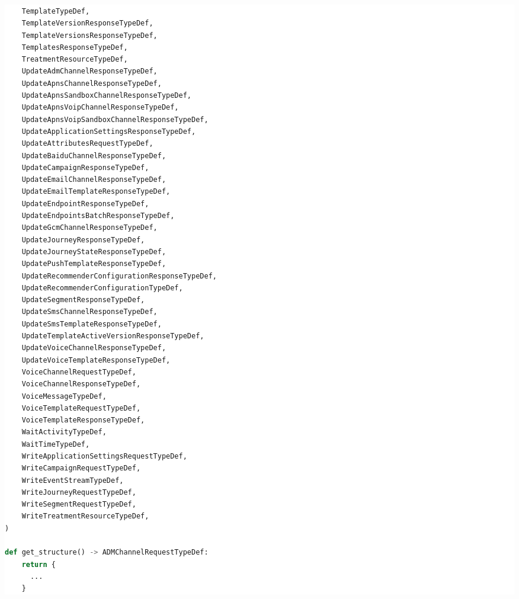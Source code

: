 ```python
    TemplateTypeDef,
    TemplateVersionResponseTypeDef,
    TemplateVersionsResponseTypeDef,
    TemplatesResponseTypeDef,
    TreatmentResourceTypeDef,
    UpdateAdmChannelResponseTypeDef,
    UpdateApnsChannelResponseTypeDef,
    UpdateApnsSandboxChannelResponseTypeDef,
    UpdateApnsVoipChannelResponseTypeDef,
    UpdateApnsVoipSandboxChannelResponseTypeDef,
    UpdateApplicationSettingsResponseTypeDef,
    UpdateAttributesRequestTypeDef,
    UpdateBaiduChannelResponseTypeDef,
    UpdateCampaignResponseTypeDef,
    UpdateEmailChannelResponseTypeDef,
    UpdateEmailTemplateResponseTypeDef,
    UpdateEndpointResponseTypeDef,
    UpdateEndpointsBatchResponseTypeDef,
    UpdateGcmChannelResponseTypeDef,
    UpdateJourneyResponseTypeDef,
    UpdateJourneyStateResponseTypeDef,
    UpdatePushTemplateResponseTypeDef,
    UpdateRecommenderConfigurationResponseTypeDef,
    UpdateRecommenderConfigurationTypeDef,
    UpdateSegmentResponseTypeDef,
    UpdateSmsChannelResponseTypeDef,
    UpdateSmsTemplateResponseTypeDef,
    UpdateTemplateActiveVersionResponseTypeDef,
    UpdateVoiceChannelResponseTypeDef,
    UpdateVoiceTemplateResponseTypeDef,
    VoiceChannelRequestTypeDef,
    VoiceChannelResponseTypeDef,
    VoiceMessageTypeDef,
    VoiceTemplateRequestTypeDef,
    VoiceTemplateResponseTypeDef,
    WaitActivityTypeDef,
    WaitTimeTypeDef,
    WriteApplicationSettingsRequestTypeDef,
    WriteCampaignRequestTypeDef,
    WriteEventStreamTypeDef,
    WriteJourneyRequestTypeDef,
    WriteSegmentRequestTypeDef,
    WriteTreatmentResourceTypeDef,
)

def get_structure() -> ADMChannelRequestTypeDef:
    return {
      ...
    }
```
